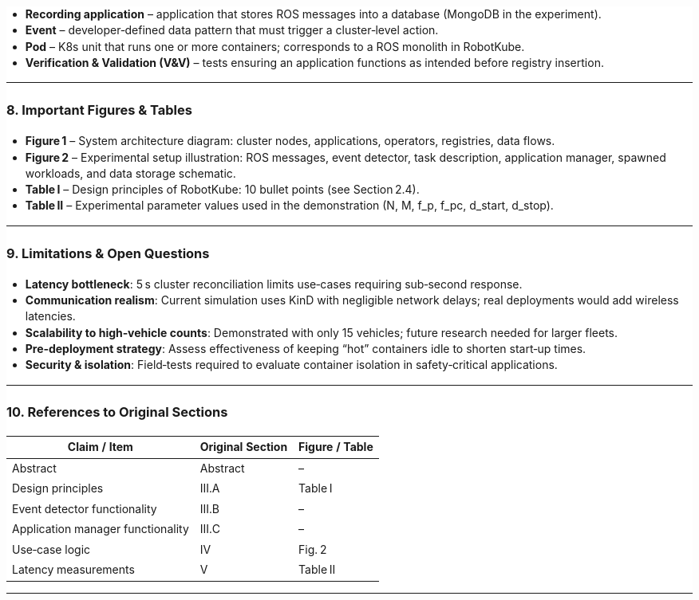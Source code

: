 - **Recording application** – application that stores ROS messages into a database (MongoDB in the experiment).  
- **Event** – developer‑defined data pattern that must trigger a cluster‑level action.  
- **Pod** – K8s unit that runs one or more containers; corresponds to a ROS monolith in RobotKube.  
- **Verification & Validation (V&V)** – tests ensuring an application functions as intended before registry insertion.  

---

### 8. Important Figures & Tables  

- **Figure 1** – System architecture diagram: cluster nodes, applications, operators, registries, data flows.  
- **Figure 2** – Experimental setup illustration: ROS messages, event detector, task description, application manager, spawned workloads, and data storage schematic.  
- **Table I** – Design principles of RobotKube: 10 bullet points (see Section 2.4).  
- **Table II** – Experimental parameter values used in the demonstration (N, M, f_p, f_pc, d_start, d_stop).  

---

### 9. Limitations & Open Questions  

- **Latency bottleneck**: 5 s cluster reconciliation limits use‑cases requiring sub‑second response.  
- **Communication realism**: Current simulation uses KinD with negligible network delays; real deployments would add wireless latencies.  
- **Scalability to high‑vehicle counts**: Demonstrated with only 15 vehicles; future research needed for larger fleets.  
- **Pre‑deployment strategy**: Assess effectiveness of keeping “hot” containers idle to shorten start‑up times.  
- **Security & isolation**: Field‑tests required to evaluate container isolation in safety‑critical applications.  

---

### 10. References to Original Sections  

| Claim / Item | Original Section | Figure / Table |  
|--------------|------------------|----------------|  
| Abstract | Abstract | – |  
| Design principles | III.A | Table I |  
| Event detector functionality | III.B | – |  
| Application manager functionality | III.C | – |  
| Use‑case logic | IV | Fig. 2 |  
| Latency measurements | V | Table II |  

---
